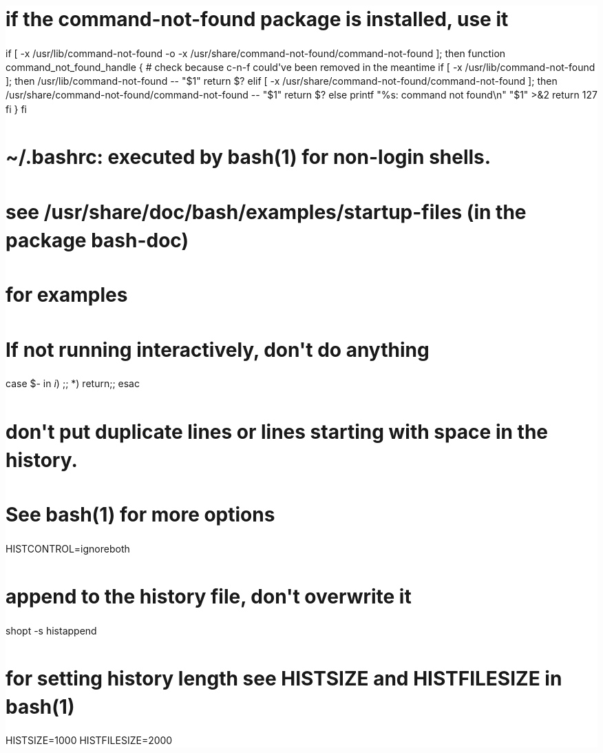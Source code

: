 # if the command-not-found package is installed, use it
if [ -x /usr/lib/command-not-found -o -x /usr/share/command-not-found/command-not-found ]; then
	function command_not_found_handle {
	        # check because c-n-f could've been removed in the meantime
                if [ -x /usr/lib/command-not-found ]; then
		   /usr/lib/command-not-found -- "$1"
                   return $?
                elif [ -x /usr/share/command-not-found/command-not-found ]; then
		   /usr/share/command-not-found/command-not-found -- "$1"
                   return $?
		else
		   printf "%s: command not found\n" "$1" >&2
		   return 127
		fi
	}
fi
# ~/.bashrc: executed by bash(1) for non-login shells.
# see /usr/share/doc/bash/examples/startup-files (in the package bash-doc)
# for examples

# If not running interactively, don't do anything
case $- in
    *i*) ;;
      *) return;;
esac

# don't put duplicate lines or lines starting with space in the history.
# See bash(1) for more options
HISTCONTROL=ignoreboth

# append to the history file, don't overwrite it
shopt -s histappend

# for setting history length see HISTSIZE and HISTFILESIZE in bash(1)
HISTSIZE=1000
HISTFILESIZE=2000
